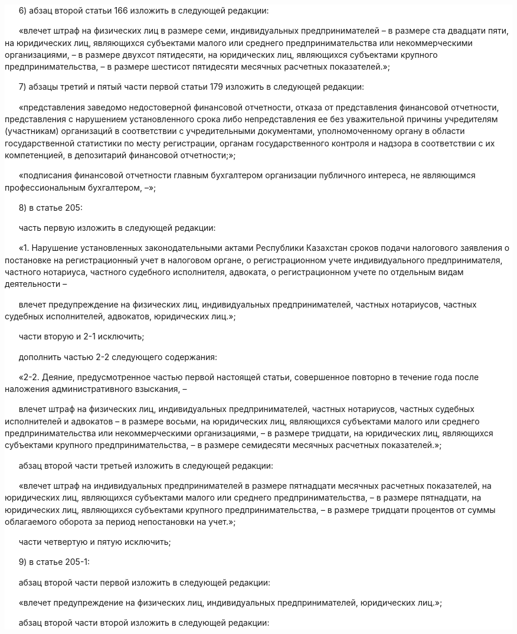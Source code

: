       6) абзац второй статьи 166 изложить в следующей редакции:

      «влечет штраф на физических лиц в размере семи, индивидуальных предпринимателей – в размере ста двадцати пяти, на юридических лиц, являющихся субъектами малого или среднего предпринимательства или некоммерческими организациями, – в размере двухсот пятидесяти, на юридических лиц, являющихся субъектами крупного предпринимательства, – в размере шестисот пятидесяти месячных расчетных показателей.»;

      7) абзацы третий и пятый части первой статьи 179 изложить в следующей редакции:

      «представления заведомо недостоверной финансовой отчетности, отказа от представления финансовой отчетности, представления с нарушением установленного срока либо непредставления ее без уважительной причины учредителям (участникам) организаций в соответствии с учредительными документами, уполномоченному органу в области государственной статистики по месту регистрации, органам государственного контроля и надзора в соответствии с их компетенцией, в депозитарий финансовой отчетности;»;

      «подписания финансовой отчетности главным бухгалтером организации публичного интереса, не являющимся профессиональным бухгалтером, –»;

      8) в статье 205:

      часть первую изложить в следующей редакции:

      «1. Нарушение установленных законодательными актами Республики Казахстан сроков подачи налогового заявления о постановке на регистрационный учет в налоговом органе, о регистрационном учете индивидуального предпринимателя, частного нотариуса, частного судебного исполнителя, адвоката, о регистрационном учете по отдельным видам деятельности –

      влечет предупреждение на физических лиц, индивидуальных предпринимателей, частных нотариусов, частных судебных исполнителей, адвокатов, юридических лиц.»;

      части вторую и 2-1 исключить;

      дополнить частью 2-2 следующего содержания:

      «2-2. Деяние, предусмотренное частью первой настоящей статьи, совершенное повторно в течение года после наложения административного взыскания, –

      влечет штраф на физических лиц, индивидуальных предпринимателей, частных нотариусов, частных судебных исполнителей и адвокатов – в размере восьми, на юридических лиц, являющихся субъектами малого или среднего предпринимательства или некоммерческими организациями, – в размере тридцати, на юридических лиц, являющихся субъектами крупного предпринимательства, – в размере семидесяти месячных расчетных показателей.»;

      абзац второй части третьей изложить в следующей редакции:

      «влечет штраф на индивидуальных предпринимателей в размере пятнадцати месячных расчетных показателей, на юридических лиц, являющихся субъектами малого или среднего предпринимательства, – в размере пятнадцати, на юридических лиц, являющихся субъектами крупного предпринимательства, – в размере тридцати процентов от суммы облагаемого оборота за период непостановки на учет.»;

      части четвертую и пятую исключить;

      9) в статье 205-1:

      абзац второй части первой изложить в следующей редакции:

      «влечет предупреждение на физических лиц, индивидуальных предпринимателей, юридических лиц.»;

      абзац второй части второй изложить в следующей редакции:
